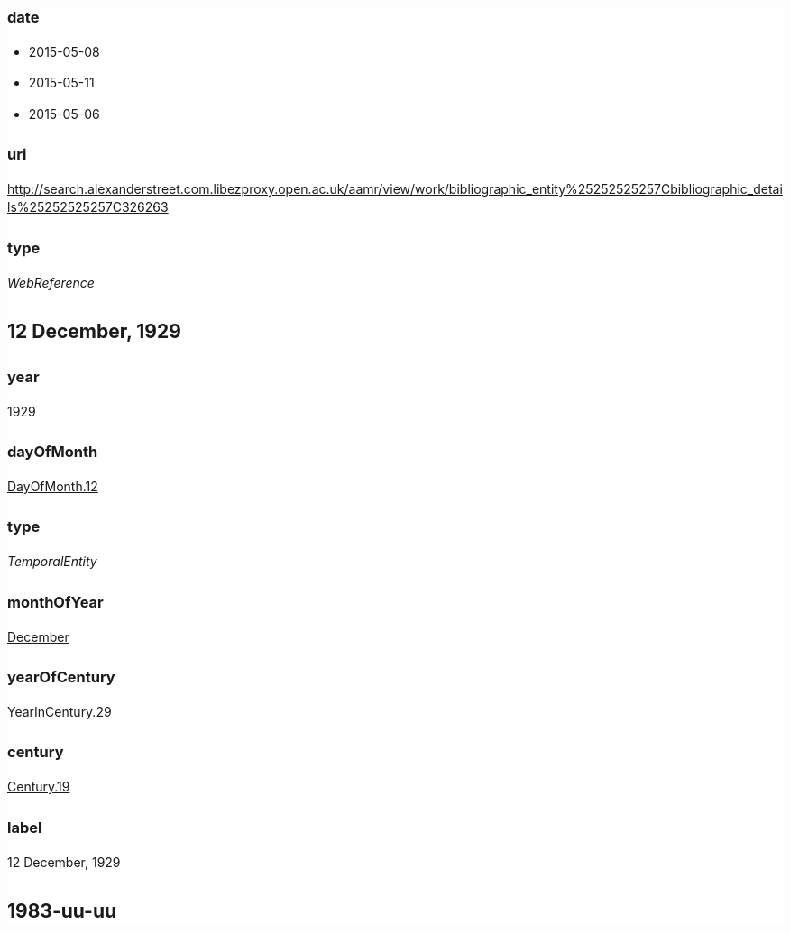### date

 - 2015-05-08

 - 2015-05-11

 - 2015-05-06

### uri


http://search.alexanderstreet.com.libezproxy.open.ac.uk/aamr/view/work/bibliographic_entity%25252525257Cbibliographic_details%25252525257C326263

### type


*WebReference*

## 12 December, 1929

### year


1929

### dayOfMonth


[DayOfMonth.12](#DayOfMonth.12)

### type


*TemporalEntity*

### monthOfYear


[December](#December)

### yearOfCentury


[YearInCentury.29](#YearInCentury.29)

### century


[Century.19](#Century.19)

### label


12 December, 1929

## 1983-uu-uu
